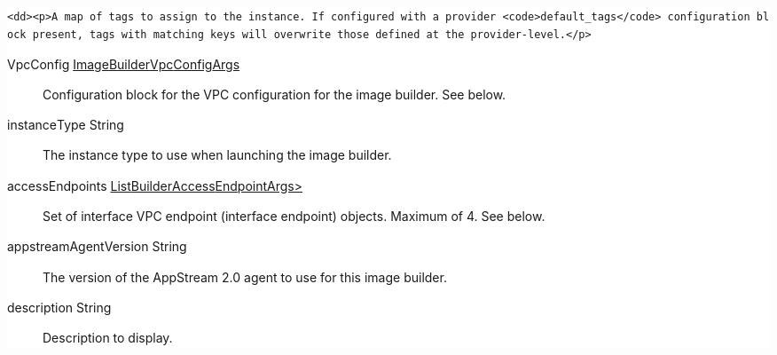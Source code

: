     <dd><p>A map of tags to assign to the instance. If configured with a provider <code>default_tags</code> configuration block present, tags with matching keys will overwrite those defined at the provider-level.</p>
</dd><dt class="property-optional"
            title="Optional">
        <span id="vpcconfig_go">
<a data-swiftype-name="resource-property" data-swiftype-type="text" href="#vpcconfig_go" style="color: inherit; text-decoration: inherit;">Vpc<wbr>Config</a>
</span>
        <span class="property-indicator"></span>
        <span class="property-type"><a href="#imagebuildervpcconfig">Image<wbr>Builder<wbr>Vpc<wbr>Config<wbr>Args</a></span>
    </dt>
    <dd><p>Configuration block for the VPC configuration for the image builder. See below.</p>
</dd></dl>
</pulumi-choosable>
</div>

<div>
<pulumi-choosable type="language" values="java">
<dl class="resources-properties"><dt class="property-required"
            title="Required">
        <span id="instancetype_java">
<a data-swiftype-name="resource-property" data-swiftype-type="text" href="#instancetype_java" style="color: inherit; text-decoration: inherit;">instance<wbr>Type</a>
</span>
        <span class="property-indicator"></span>
        <span class="property-type">String</span>
    </dt>
    <dd><p>The instance type to use when launching the image builder.</p>
</dd><dt class="property-optional"
            title="Optional">
        <span id="accessendpoints_java">
<a data-swiftype-name="resource-property" data-swiftype-type="text" href="#accessendpoints_java" style="color: inherit; text-decoration: inherit;">access<wbr>Endpoints</a>
</span>
        <span class="property-indicator"></span>
        <span class="property-type"><a href="#imagebuilderaccessendpoint">List<Image<wbr>Builder<wbr>Access<wbr>Endpoint<wbr>Args></a></span>
    </dt>
    <dd><p>Set of interface VPC endpoint (interface endpoint) objects. Maximum of 4. See below.</p>
</dd><dt class="property-optional"
            title="Optional">
        <span id="appstreamagentversion_java">
<a data-swiftype-name="resource-property" data-swiftype-type="text" href="#appstreamagentversion_java" style="color: inherit; text-decoration: inherit;">appstream<wbr>Agent<wbr>Version</a>
</span>
        <span class="property-indicator"></span>
        <span class="property-type">String</span>
    </dt>
    <dd><p>The version of the AppStream 2.0 agent to use for this image builder.</p>
</dd><dt class="property-optional"
            title="Optional">
        <span id="description_java">
<a data-swiftype-name="resource-property" data-swiftype-type="text" href="#description_java" style="color: inherit; text-decoration: inherit;">description</a>
</span>
        <span class="property-indicator"></span>
        <span class="property-type">String</span>
    </dt>
    <dd><p>Description to display.</p>
</dd><dt class="property-optional"
            title="Optional">
        <span id="displayname_java">
